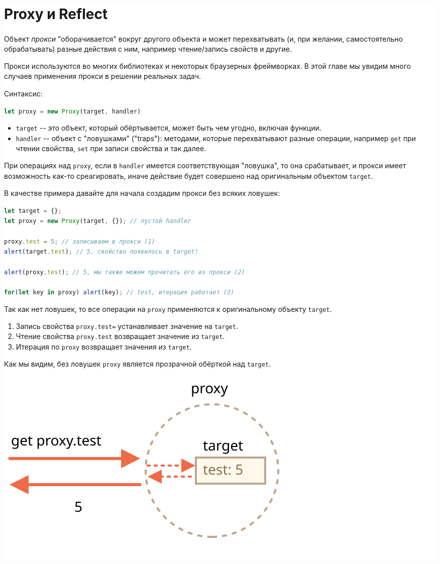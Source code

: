 
# Proxy и Reflect

Объект *прокси* "оборачивается" вокруг другого объекта и может перехватывать (и, при желании, самостоятельно обрабатывать) разные действия с ним, например чтение/запись свойств и другие.

Прокси используются во многих библиотеках и некоторых браузерных фреймворках. В этой главе мы увидим много случаев применения прокси в решении реальных задач.

Синтаксис:

```js
let proxy = new Proxy(target, handler)
```

- `target` -- это объект, который обёртывается, может быть чем угодно, включая функции.
- `handler` -- объект с "ловушками" ("traps"): методами, которые перехватывают разные операции, например `get` при чтении свойства, `set` при записи свойства и так далее.

При операциях над `proxy`, если в `handler` имеется соответствующая "ловушка", то она срабатывает, и прокси имеет возможность как-то среагировать, иначе действие будет совершено над оригинальным объектом `target`.

В качестве примера давайте для начала создадим прокси без всяких ловушек:

```js run
let target = {};
let proxy = new Proxy(target, {}); // пустой handler

proxy.test = 5; // записываем в прокси (1)
alert(target.test); // 5, свойство появилось в target!

alert(proxy.test); // 5, мы также можем прочитать его из прокси (2)

for(let key in proxy) alert(key); // test, итерация работает (3)
```

Так как нет ловушек, то все операции на `proxy` применяются к оригинальному объекту `target`.

1. Запись свойства `proxy.test=` устанавливает значение на `target`.
2. Чтение свойства `proxy.test` возвращает значение из `target`.
3. Итерация по `proxy` возвращает значения из `target`.

Как мы видим, без ловушек `proxy` является прозрачной обёрткой над `target`.

![](proxy.svg)  
